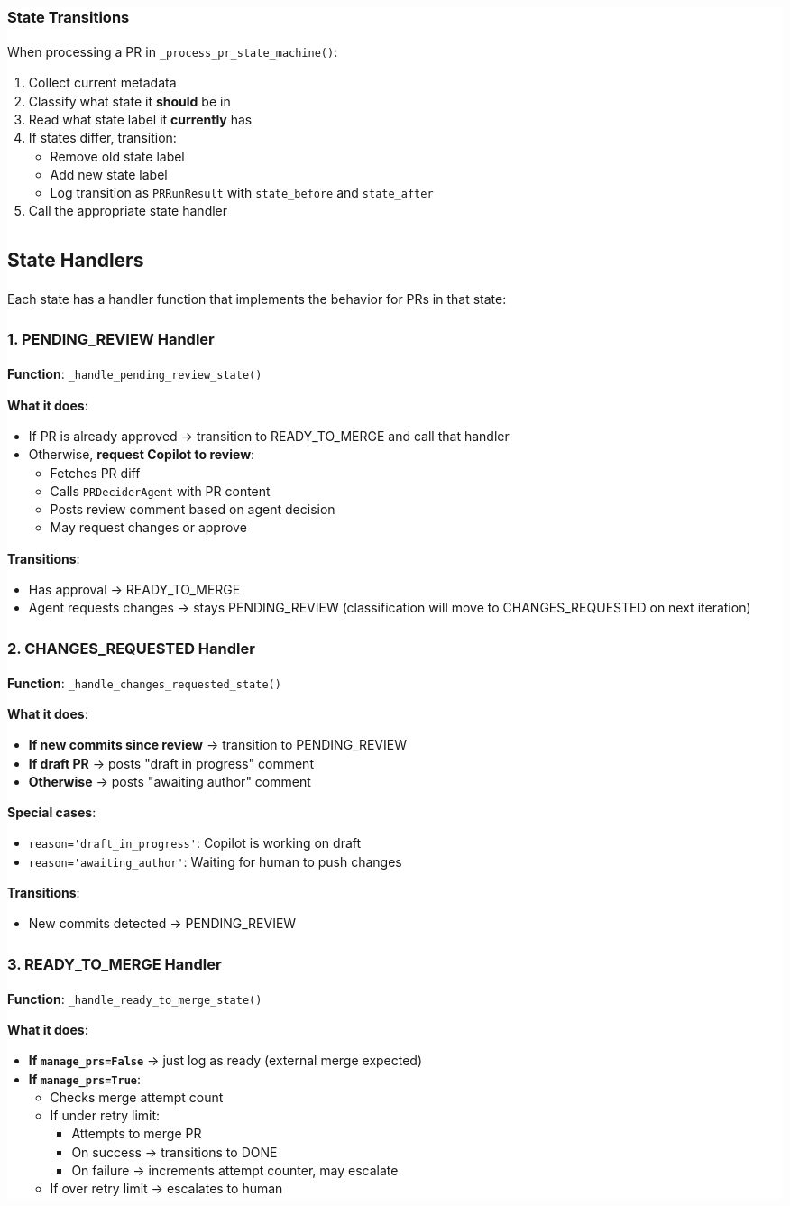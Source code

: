### State Transitions

When processing a PR in `_process_pr_state_machine()`:

1. Collect current metadata
2. Classify what state it **should** be in
3. Read what state label it **currently** has
4. If states differ, transition:
   - Remove old state label
   - Add new state label
   - Log transition as `PRRunResult` with `state_before` and `state_after`
5. Call the appropriate state handler

## State Handlers

Each state has a handler function that implements the behavior for PRs in that state:

### 1. PENDING_REVIEW Handler
**Function**: `_handle_pending_review_state()`

**What it does**:
- If PR is already approved → transition to READY_TO_MERGE and call that handler
- Otherwise, **request Copilot to review**:
  - Fetches PR diff
  - Calls `PRDeciderAgent` with PR content
  - Posts review comment based on agent decision
  - May request changes or approve

**Transitions**:
- Has approval → READY_TO_MERGE
- Agent requests changes → stays PENDING_REVIEW (classification will move to CHANGES_REQUESTED on next iteration)

### 2. CHANGES_REQUESTED Handler
**Function**: `_handle_changes_requested_state()`

**What it does**:
- **If new commits since review** → transition to PENDING_REVIEW
- **If draft PR** → posts "draft in progress" comment
- **Otherwise** → posts "awaiting author" comment

**Special cases**:
- `reason='draft_in_progress'`: Copilot is working on draft
- `reason='awaiting_author'`: Waiting for human to push changes

**Transitions**:
- New commits detected → PENDING_REVIEW

### 3. READY_TO_MERGE Handler
**Function**: `_handle_ready_to_merge_state()`

**What it does**:
- **If `manage_prs=False`** → just log as ready (external merge expected)
- **If `manage_prs=True`**:
  - Checks merge attempt count
  - If under retry limit:
    - Attempts to merge PR
    - On success → transitions to DONE
    - On failure → increments attempt counter, may escalate
  - If over retry limit → escalates to human
